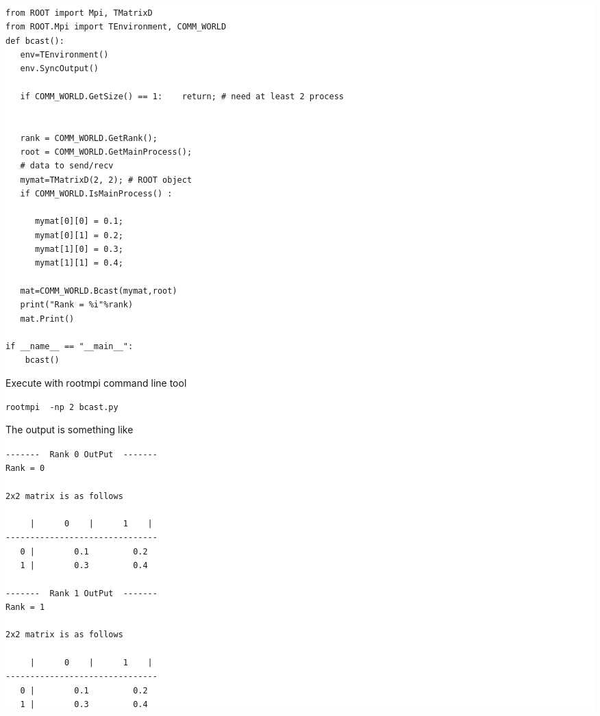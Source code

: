 ``` {.py}
from ROOT import Mpi, TMatrixD
from ROOT.Mpi import TEnvironment, COMM_WORLD
def bcast():
   env=TEnvironment()
   env.SyncOutput()

   if COMM_WORLD.GetSize() == 1:    return; # need at least 2 process


   rank = COMM_WORLD.GetRank();
   root = COMM_WORLD.GetMainProcess();
   # data to send/recv
   mymat=TMatrixD(2, 2); # ROOT object
   if COMM_WORLD.IsMainProcess() :
       
      mymat[0][0] = 0.1;
      mymat[0][1] = 0.2;
      mymat[1][0] = 0.3;
      mymat[1][1] = 0.4;
 
   mat=COMM_WORLD.Bcast(mymat,root)
   print("Rank = %i"%rank)
   mat.Print()

if __name__ == "__main__":
    bcast()
```
Execute with rootmpi command line tool
``` {.sh}
rootmpi  -np 2 bcast.py
```
The output is something like 
``` {.sh}
-------  Rank 0 OutPut  -------
Rank = 0

2x2 matrix is as follows

     |      0    |      1    |
-------------------------------
   0 |        0.1         0.2 
   1 |        0.3         0.4 

-------  Rank 1 OutPut  -------
Rank = 1

2x2 matrix is as follows

     |      0    |      1    |
-------------------------------
   0 |        0.1         0.2 
   1 |        0.3         0.4 
```
